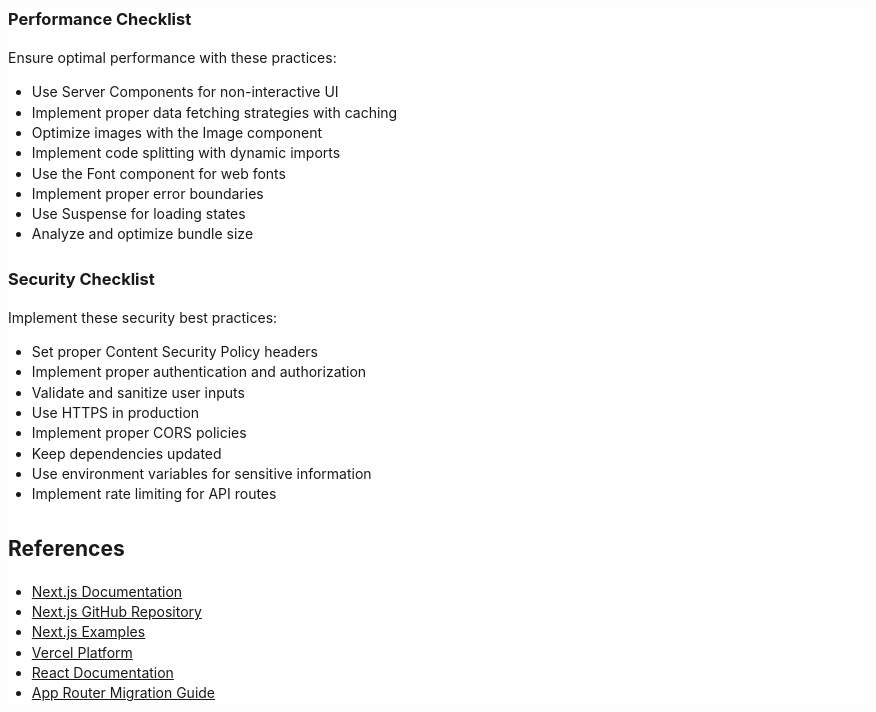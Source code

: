```
```

### Performance Checklist

Ensure optimal performance with these practices:

- Use Server Components for non-interactive UI
- Implement proper data fetching strategies with caching
- Optimize images with the Image component
- Implement code splitting with dynamic imports
- Use the Font component for web fonts
- Implement proper error boundaries
- Use Suspense for loading states
- Analyze and optimize bundle size

### Security Checklist

Implement these security best practices:

- Set proper Content Security Policy headers
- Implement proper authentication and authorization
- Validate and sanitize user inputs
- Use HTTPS in production
- Implement proper CORS policies
- Keep dependencies updated
- Use environment variables for sensitive information
- Implement rate limiting for API routes

## References

- [Next.js Documentation](https://nextjs.org/docs)
- [Next.js GitHub Repository](https://github.com/vercel/next.js)
- [Next.js Examples](https://github.com/vercel/next.js/tree/canary/examples)
- [Vercel Platform](https://vercel.com)
- [React Documentation](https://react.dev)
- [App Router Migration Guide](https://nextjs.org/docs/app/building-your-application/upgrading/app-router-migration) 